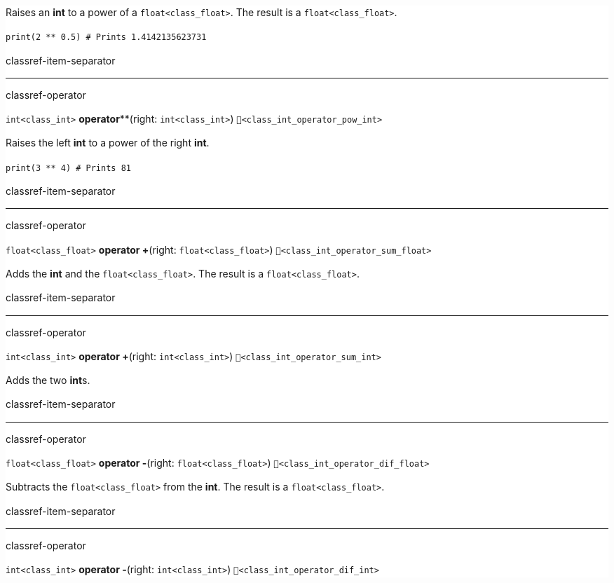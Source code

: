 Raises an **int** to a power of a `float<class_float>`. The result is a
`float<class_float>`.

    print(2 ** 0.5) # Prints 1.4142135623731

classref-item-separator

------------------------------------------------------------------------

classref-operator

`int<class_int>` **operator**\*\*(right: `int<class_int>`)
`🔗<class_int_operator_pow_int>`

Raises the left **int** to a power of the right **int**.

    print(3 ** 4) # Prints 81

classref-item-separator

------------------------------------------------------------------------

classref-operator

`float<class_float>` **operator +**(right: `float<class_float>`)
`🔗<class_int_operator_sum_float>`

Adds the **int** and the `float<class_float>`. The result is a
`float<class_float>`.

classref-item-separator

------------------------------------------------------------------------

classref-operator

`int<class_int>` **operator +**(right: `int<class_int>`)
`🔗<class_int_operator_sum_int>`

Adds the two **int**s.

classref-item-separator

------------------------------------------------------------------------

classref-operator

`float<class_float>` **operator -**(right: `float<class_float>`)
`🔗<class_int_operator_dif_float>`

Subtracts the `float<class_float>` from the **int**. The result is a
`float<class_float>`.

classref-item-separator

------------------------------------------------------------------------

classref-operator

`int<class_int>` **operator -**(right: `int<class_int>`)
`🔗<class_int_operator_dif_int>`
